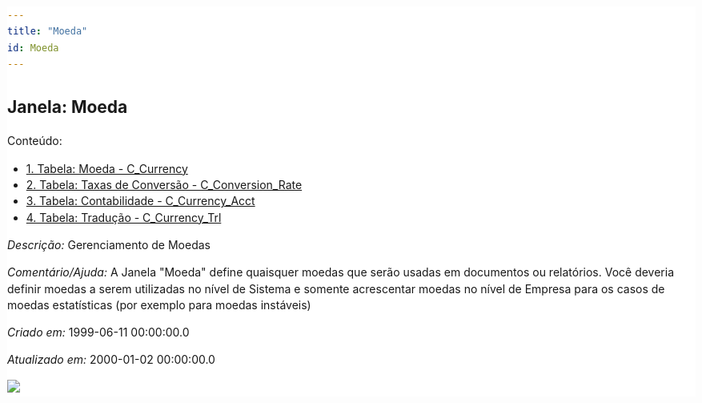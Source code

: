 ```yaml
---
title: "Moeda"
id: Moeda
---
```

<div id="d147946e1" class="section chapter">

<div class="titlepage">

<div>

<div>

## Janela: Moeda

</div>

</div>

</div>

<div class="toc">

<div class="toc-title">

Conteúdo:

</div>

  - <span class="section">[1. Tabela: Moeda -
    C\_Currency](#d147946e23)</span>
  - <span class="section">[2. Tabela: Taxas de Conversão -
    C\_Conversion\_Rate](#d147946e299)</span>
  - <span class="section">[3. Tabela: Contabilidade -
    C\_Currency\_Acct](#d147946e521)</span>
  - <span class="section">[4. Tabela: Tradução -
    C\_Currency\_Trl](#d147946e697)</span>

</div>

<span class="emphasis">*Descrição:* </span> Gerenciamento de Moedas

<span class="emphasis">*Comentário/Ajuda:* </span>A Janela "Moeda"
define quaisquer moedas que serão usadas em documentos ou relatórios.
Você deveria definir moedas a serem utilizadas no nível de Sistema e
somente acrescentar moedas no nível de Empresa para os casos de moedas
estatísticas (por exemplo para moedas instáveis)

<span class="emphasis"> *Criado em:* </span>1999-06-11 00:00:00.0

<span class="emphasis">*Atualizado em:* </span>2000-01-02 00:00:00.0

![](/img/manual/Moeda.png)

<div id="d147946e23" class="section section">

<div class="titlepage">
